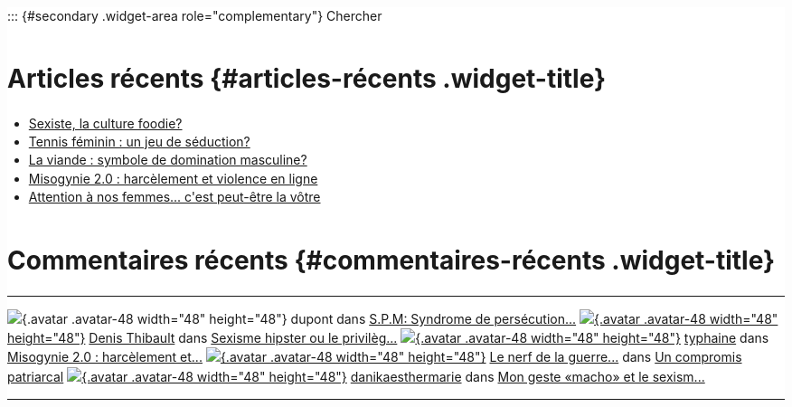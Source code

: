 ::: {#secondary .widget-area role="complementary"}
Chercher

Articles récents {#articles-récents .widget-title}
================

-   [Sexiste, la
    culture foodie?](https://feminada.wordpress.com/2017/02/03/sexiste-la-culture-foodie/)
-   [Tennis féminin : un jeu
    de séduction?](https://feminada.wordpress.com/2016/07/01/tennis-feminin-un-jeu-de-seduction/)
-   [La viande : symbole de
    domination masculine?](https://feminada.wordpress.com/2015/09/01/la-viande-symbole-de-domination-masculine/)
-   [Misogynie 2.0 : harcèlement et violence
    en ligne](https://feminada.wordpress.com/2015/03/06/misogynie-2-0-harcelement-et-violence-en-ligne/)
-   [Attention à nos femmes... c'est peut-être
    la vôtre](https://feminada.wordpress.com/2015/02/23/attention-a-nos-femmes-cest-peut-etre-la-votre/)

Commentaires récents {#commentaires-récents .widget-title}
====================

  -------------------------------------------------------------------------------------------------------------------------------------------------------------------------------------------------------------------------------------------------------------- -----------------------------------------------------------------------------------------------------------------------------------------------------------------------------------------------------------------------------------------------------------------------------------------
  ![](https://2.gravatar.com/avatar/2dbe3ca0ef679a25aaecbf6a839760a8?s=48&d=identicon&r=G){.avatar .avatar-48 width="48" height="48"}                                                                                                                            dupont dans [S.P.M: Syndrome de persécution...](https://feminada.wordpress.com/2013/09/22/untitled/comment-page-1/#comment-271)
  [![](https://2.gravatar.com/avatar/85ebea104f5510df78315eb8497e2e96?s=48&d=identicon&r=G){.avatar .avatar-48 width="48" height="48"}](http://gravatar.com/thibaudenis)                                                                                         [Denis Thibault](http://gravatar.com/thibaudenis) dans [Sexisme hipster ou le privilèg...](https://feminada.wordpress.com/2013/11/10/sexisme-hipster-ou-le-privilege-de-la-distance/comment-page-1/#comment-262)
  [![](https://2.gravatar.com/avatar/809ec92939aba1312c636264cab16a1e?s=48&d=identicon&r=G){.avatar .avatar-48 width="48" height="48"}](http://lemarcassinenvole.wordpress.com)                                                                                  [typhaine](http://lemarcassinenvole.wordpress.com) dans [Misogynie 2.0 : harcèlement et...](https://feminada.wordpress.com/2015/03/06/misogynie-2-0-harcelement-et-violence-en-ligne/comment-page-1/#comment-257)
  [![](https://secure.gravatar.com/blavatar/2effe785bd17291e998060a2af0f0a36?s=48){.avatar .avatar-48 width="48" height="48"}](https://badassafrofem.wordpress.com/2014/12/01/le-nerf-de-la-guerre-ou-la-guerre-des-nerfs-la-politique-de-financement-du-cnc/)   [Le nerf de la guerre...](https://badassafrofem.wordpress.com/2014/12/01/le-nerf-de-la-guerre-ou-la-guerre-des-nerfs-la-politique-de-financement-du-cnc/) dans [Un compromis patriarcal](https://feminada.wordpress.com/2013/12/29/un-compromis-patriarcal/comment-page-1/#comment-253)
  [![](https://1.gravatar.com/avatar/10508f3bc47b2993a93e861e9598d971?s=48&d=identicon&r=G){.avatar .avatar-48 width="48" height="48"}](http://rebelleexpression.wordpress.com)                                                                                  [danikaesthermarie](http://rebelleexpression.wordpress.com) dans [Mon geste «macho» et le sexism...](https://feminada.wordpress.com/2014/10/07/mon-geste-macho-et-le-sexisme-inverse/comment-page-1/#comment-247)
  -------------------------------------------------------------------------------------------------------------------------------------------------------------------------------------------------------------------------------------------------------------- -----------------------------------------------------------------------------------------------------------------------------------------------------------------------------------------------------------------------------------------------------------------------------------------
